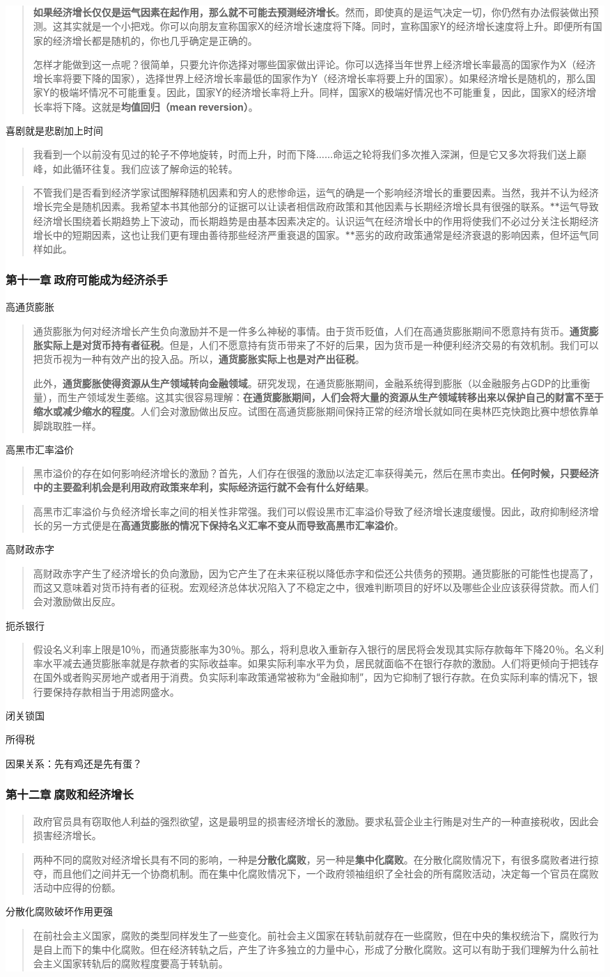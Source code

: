 >**如果经济增长仅仅是运气因素在起作用，那么就不可能去预测经济增长**。然而，即使真的是运气决定一切，你仍然有办法假装做出预测。这其实就是一个小把戏。你可以向朋友宣称国家X的经济增长速度将下降。同时，宣称国家Y的经济增长速度将上升。即便所有国家的经济增长都是随机的，你也几乎确定是正确的。
>
>怎样才能做到这一点呢？很简单，只要允许你选择对哪些国家做出评论。你可以选择当年世界上经济增长率最高的国家作为X（经济增长率将要下降的国家），选择世界上经济增长率最低的国家作为Y（经济增长率将要上升的国家）。如果经济增长是随机的，那么国家Y的极端坏情况不可能重复。因此，国家Y的经济增长率将上升。同样，国家X的极端好情况也不可能重复，因此，国家X的经济增长率将下降。这就是**均值回归（mean reversion）**。

喜剧就是悲剧加上时间

> 我看到一个以前没有见过的轮子不停地旋转，时而上升，时而下降……命运之轮将我们多次推入深渊，但是它又多次将我们送上巅峰，如此循环往复。我们应该了解命运的轮转。

> 不管我们是否看到经济学家试图解释随机因素和穷人的悲惨命运，运气的确是一个影响经济增长的重要因素。当然，我并不认为经济增长完全是随机因素。我希望本书其他部分的证据可以让读者相信政府政策和其他因素与长期经济增长具有很强的联系。**运气导致经济增长围绕着长期趋势上下波动，而长期趋势是由基本因素决定的。认识运气在经济增长中的作用将使我们不必过分关注长期经济增长中的短期因素，这也让我们更有理由善待那些经济严重衰退的国家。**恶劣的政府政策通常是经济衰退的影响因素，但坏运气同样如此。

### 第十一章 政府可能成为经济杀手

高通货膨胀

> 通货膨胀为何对经济增长产生负向激励并不是一件多么神秘的事情。由于货币贬值，人们在高通货膨胀期间不愿意持有货币。**通货膨胀实际上是对货币持有者征税**。但是，人们不愿意持有货币带来了不好的后果，因为货币是一种便利经济交易的有效机制。我们可以把货币视为一种有效产出的投入品。所以，**通货膨胀实际上也是对产出征税**。
>
> 此外，**通货膨胀使得资源从生产领域转向金融领域**。研究发现，在通货膨胀期间，金融系统得到膨胀（以金融服务占GDP的比重衡量），而生产领域发生萎缩。这其实很容易理解：**在通货膨胀期间，人们会将大量的资源从生产领域转移出来以保护自己的财富不至于缩水或减少缩水的程度**。人们会对激励做出反应。试图在高通货膨胀期间保持正常的经济增长就如同在奥林匹克快跑比赛中想依靠单脚跳取胜一样。

高黑市汇率溢价

> 黑市溢价的存在如何影响经济增长的激励？首先，人们存在很强的激励以法定汇率获得美元，然后在黑市卖出。**任何时候，只要经济中的主要盈利机会是利用政府政策来牟利，实际经济运行就不会有什么好结果**。

> 高黑市汇率溢价与负经济增长率之间的相关性非常强。我们可以假设黑市汇率溢价导致了经济增长速度缓慢。因此，政府抑制经济增长的另一方式便是在**高通货膨胀的情况下保持名义汇率不变从而导致高黑市汇率溢价**。

高财政赤字

> 高财政赤字产生了经济增长的负向激励，因为它产生了在未来征税以降低赤字和偿还公共债务的预期。通货膨胀的可能性也提高了，而这又意味着对货币持有者的征税。宏观经济总体状况陷入了不稳定之中，很难判断项目的好坏以及哪些企业应该获得贷款。而人们会对激励做出反应。

扼杀银行

> 假设名义利率上限是10％，而通货膨胀率为30％。那么，将利息收入重新存入银行的居民将会发现其实际存款每年下降20％。名义利率水平减去通货膨胀率就是存款者的实际收益率。如果实际利率水平为负，居民就面临不在银行存款的激励。人们将更倾向于把钱存在国外或者购买房地产或者用于消费。负实际利率政策通常被称为“金融抑制”，因为它抑制了银行存款。在负实际利率的情况下，银行要保持存款相当于用滤网盛水。

闭关锁国

所得税

因果关系：先有鸡还是先有蛋？

### 第十二章 腐败和经济增长

> 政府官员具有窃取他人利益的强烈欲望，这是最明显的损害经济增长的激励。要求私营企业主行贿是对生产的一种直接税收，因此会损害经济增长。

> 两种不同的腐败对经济增长具有不同的影响，一种是**分散化腐败**，另一种是**集中化腐败**。在分散化腐败情况下，有很多腐败者进行掠夺，而且他们之间并无一个协商机制。而在集中化腐败情况下，一个政府领袖组织了全社会的所有腐败活动，决定每一个官员在腐败活动中应得的份额。

分散化腐败破坏作用更强

> 在前社会主义国家，腐败的类型同样发生了一些变化。前社会主义国家在转轨前就存在一些腐败，但在中央的集权统治下，腐败行为是自上而下的集中化腐败。但在经济转轨之后，产生了许多独立的力量中心，形成了分散化腐败。这可以有助于我们理解为什么前社会主义国家转轨后的腐败程度要高于转轨前。

